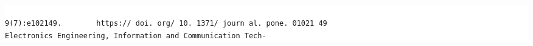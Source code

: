                                                                                                                                                                                                                                                  9(7):e102149.        https:// doi. org/ 10. 1371/ journ al. pone. 01021 49                                                                                                                                                                                                                                                                                                                                                                                                                                                                                                                                                                                                                                                                                                                                                                                                                                                                                                                                                                                                                                                                                                                                                                                                                                                                                                                                                                                                                                                                                                                                                                                                                                                                                                                                                                                                                                                                                                                                                                                                                                                                                                                                                                                                                                                                                                                                                                                                                                                                                                                                                                                                                                                                                                                                                                                                                                                                                                                                                                                                                                                                                                                                                                                                                                                                                                                                                                                                                                                                                                                                                                                                                                                                                                Electronics Engineering, Information and Communication Tech-